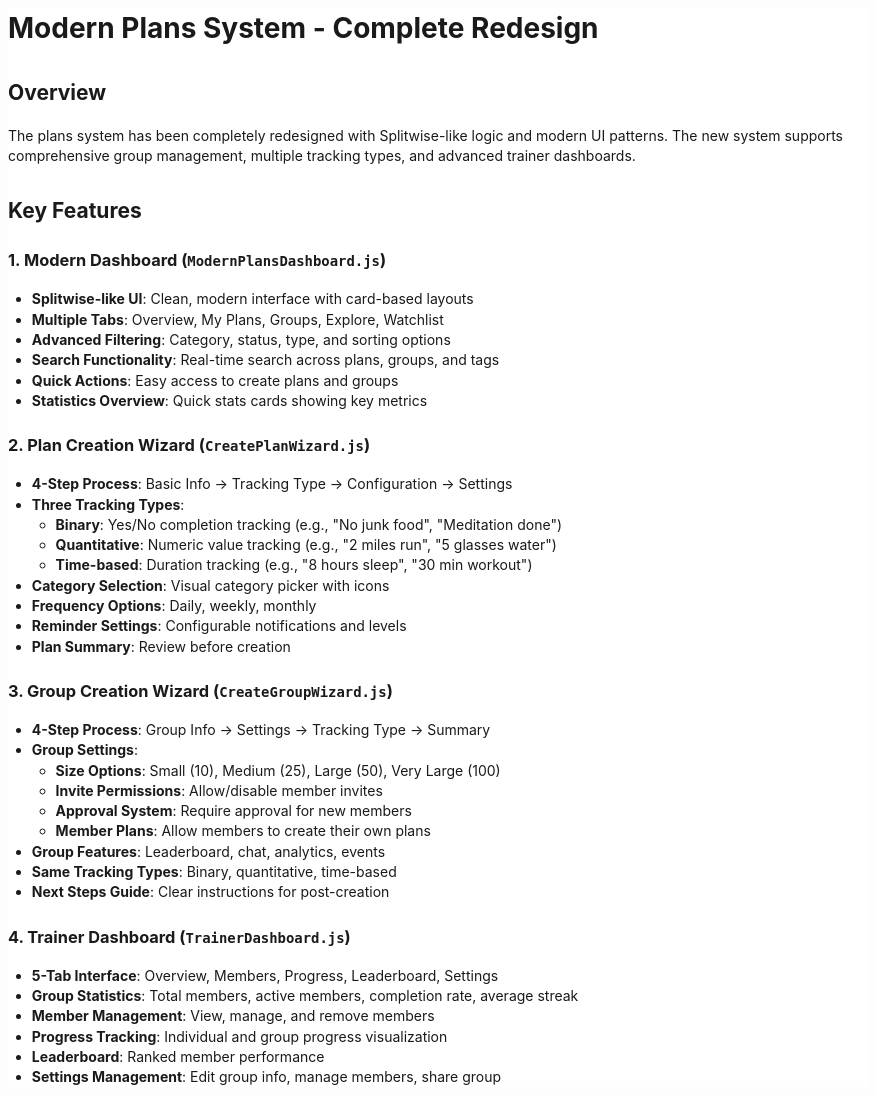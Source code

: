 # Modern Plans System - Complete Redesign

## Overview

The plans system has been completely redesigned with Splitwise-like logic and modern UI patterns. The new system supports comprehensive group management, multiple tracking types, and advanced trainer dashboards.

## Key Features

### 1. Modern Dashboard (`ModernPlansDashboard.js`)
- **Splitwise-like UI**: Clean, modern interface with card-based layouts
- **Multiple Tabs**: Overview, My Plans, Groups, Explore, Watchlist
- **Advanced Filtering**: Category, status, type, and sorting options
- **Search Functionality**: Real-time search across plans, groups, and tags
- **Quick Actions**: Easy access to create plans and groups
- **Statistics Overview**: Quick stats cards showing key metrics

### 2. Plan Creation Wizard (`CreatePlanWizard.js`)
- **4-Step Process**: Basic Info → Tracking Type → Configuration → Settings
- **Three Tracking Types**:
  - **Binary**: Yes/No completion tracking (e.g., "No junk food", "Meditation done")
  - **Quantitative**: Numeric value tracking (e.g., "2 miles run", "5 glasses water")
  - **Time-based**: Duration tracking (e.g., "8 hours sleep", "30 min workout")
- **Category Selection**: Visual category picker with icons
- **Frequency Options**: Daily, weekly, monthly
- **Reminder Settings**: Configurable notifications and levels
- **Plan Summary**: Review before creation

### 3. Group Creation Wizard (`CreateGroupWizard.js`)
- **4-Step Process**: Group Info → Settings → Tracking Type → Summary
- **Group Settings**:
  - **Size Options**: Small (10), Medium (25), Large (50), Very Large (100)
  - **Invite Permissions**: Allow/disable member invites
  - **Approval System**: Require approval for new members
  - **Member Plans**: Allow members to create their own plans
- **Group Features**: Leaderboard, chat, analytics, events
- **Same Tracking Types**: Binary, quantitative, time-based
- **Next Steps Guide**: Clear instructions for post-creation

### 4. Trainer Dashboard (`TrainerDashboard.js`)
- **5-Tab Interface**: Overview, Members, Progress, Leaderboard, Settings
- **Group Statistics**: Total members, active members, completion rate, average streak
- **Member Management**: View, manage, and remove members
- **Progress Tracking**: Individual and group progress visualization
- **Leaderboard**: Ranked member performance
- **Settings Management**: Edit group info, manage members, share group
